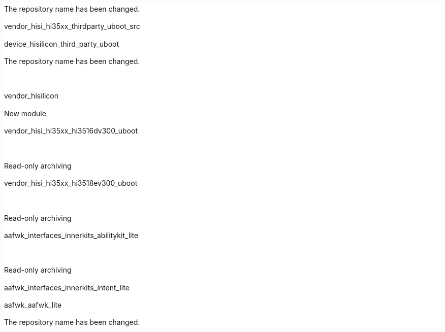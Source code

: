 <td class="cellrowborder" valign="top" width="33.21%" headers="mcps1.1.4.1.3 "><p id="p1391418512014"><a name="p1391418512014"></a><a name="p1391418512014"></a>The repository name has been changed.</p>
</td>
</tr>
<tr id="row19914251203"><td class="cellrowborder" valign="top" width="33.36%" headers="mcps1.1.4.1.1 "><p id="p69141751009"><a name="p69141751009"></a><a name="p69141751009"></a>vendor_hisi_hi35xx_thirdparty_uboot_src</p>
</td>
<td class="cellrowborder" valign="top" width="33.43%" headers="mcps1.1.4.1.2 "><p id="p12914751907"><a name="p12914751907"></a><a name="p12914751907"></a>device_hisilicon_third_party_uboot</p>
</td>
<td class="cellrowborder" valign="top" width="33.21%" headers="mcps1.1.4.1.3 "><p id="p2914350011"><a name="p2914350011"></a><a name="p2914350011"></a>The repository name has been changed.</p>
</td>
</tr>
<tr id="row791405607"><td class="cellrowborder" valign="top" width="33.36%" headers="mcps1.1.4.1.1 ">&nbsp;&nbsp;</td>
<td class="cellrowborder" valign="top" width="33.43%" headers="mcps1.1.4.1.2 "><p id="p1191410510011"><a name="p1191410510011"></a><a name="p1191410510011"></a>vendor_hisilicon</p>
</td>
<td class="cellrowborder" valign="top" width="33.21%" headers="mcps1.1.4.1.3 "><p id="p2914451805"><a name="p2914451805"></a><a name="p2914451805"></a>New module</p>
</td>
</tr>
<tr id="row1491415901"><td class="cellrowborder" valign="top" width="33.36%" headers="mcps1.1.4.1.1 "><p id="p8914951407"><a name="p8914951407"></a><a name="p8914951407"></a>vendor_hisi_hi35xx_hi3516dv300_uboot</p>
</td>
<td class="cellrowborder" valign="top" width="33.43%" headers="mcps1.1.4.1.2 ">&nbsp;&nbsp;</td>
<td class="cellrowborder" valign="top" width="33.21%" headers="mcps1.1.4.1.3 "><p id="p2091415516011"><a name="p2091415516011"></a><a name="p2091415516011"></a>Read-only archiving</p>
</td>
</tr>
<tr id="row119143517013"><td class="cellrowborder" valign="top" width="33.36%" headers="mcps1.1.4.1.1 "><p id="p1491495903"><a name="p1491495903"></a><a name="p1491495903"></a>vendor_hisi_hi35xx_hi3518ev300_uboot</p>
</td>
<td class="cellrowborder" valign="top" width="33.43%" headers="mcps1.1.4.1.2 ">&nbsp;&nbsp;</td>
<td class="cellrowborder" valign="top" width="33.21%" headers="mcps1.1.4.1.3 "><p id="p159141551304"><a name="p159141551304"></a><a name="p159141551304"></a>Read-only archiving</p>
</td>
</tr>
<tr id="row12914651909"><td class="cellrowborder" valign="top" width="33.36%" headers="mcps1.1.4.1.1 "><p id="p13914851607"><a name="p13914851607"></a><a name="p13914851607"></a>aafwk_interfaces_innerkits_abilitykit_lite</p>
</td>
<td class="cellrowborder" valign="top" width="33.43%" headers="mcps1.1.4.1.2 ">&nbsp;&nbsp;</td>
<td class="cellrowborder" valign="top" width="33.21%" headers="mcps1.1.4.1.3 "><p id="p12914115109"><a name="p12914115109"></a><a name="p12914115109"></a>Read-only archiving</p>
</td>
</tr>
<tr id="row29141957010"><td class="cellrowborder" valign="top" width="33.36%" headers="mcps1.1.4.1.1 "><p id="p139141657020"><a name="p139141657020"></a><a name="p139141657020"></a>aafwk_interfaces_innerkits_intent_lite</p>
</td>
<td class="cellrowborder" valign="top" width="33.43%" headers="mcps1.1.4.1.2 "><p id="p2091435204"><a name="p2091435204"></a><a name="p2091435204"></a>aafwk_aafwk_lite</p>
</td>
<td class="cellrowborder" valign="top" width="33.21%" headers="mcps1.1.4.1.3 "><p id="p391418514016"><a name="p391418514016"></a><a name="p391418514016"></a>The repository name has been changed.</p>
</td>
</tr>